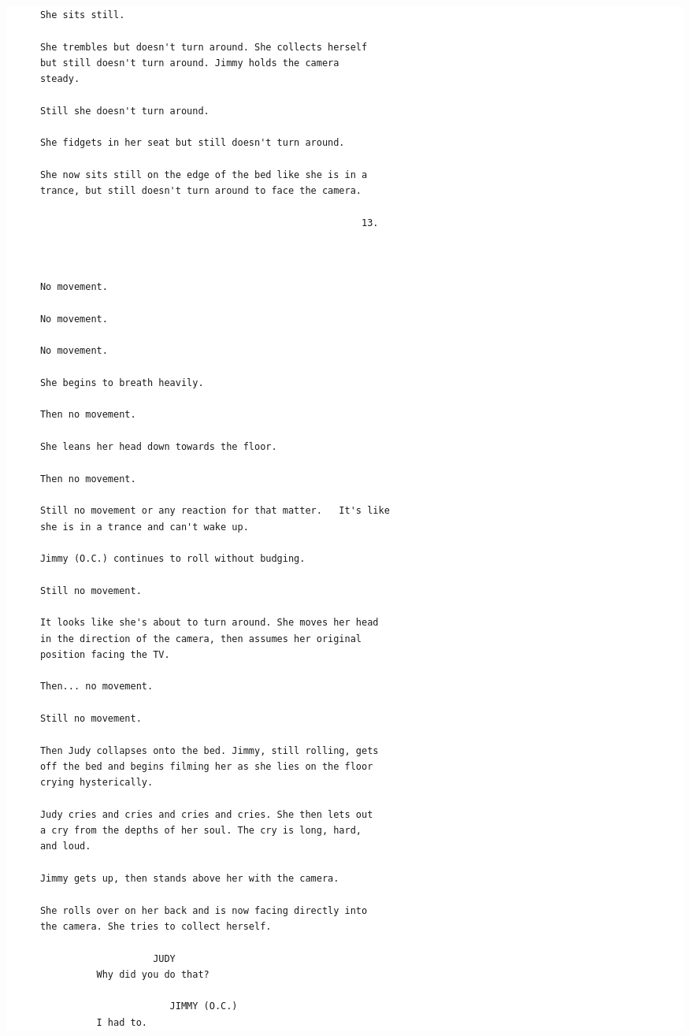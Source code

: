           She sits still.
          
          She trembles but doesn't turn around. She collects herself
          but still doesn't turn around. Jimmy holds the camera
          steady.
          
          Still she doesn't turn around.
          
          She fidgets in her seat but still doesn't turn around.
          
          She now sits still on the edge of the bed like she is in a
          trance, but still doesn't turn around to face the camera.
          
                                                                   13.
          
          
          
          No movement.
          
          No movement.
          
          No movement.
          
          She begins to breath heavily.
          
          Then no movement.
          
          She leans her head down towards the floor.
          
          Then no movement.
          
          Still no movement or any reaction for that matter.   It's like
          she is in a trance and can't wake up.
          
          Jimmy (O.C.) continues to roll without budging.
          
          Still no movement.
          
          It looks like she's about to turn around. She moves her head
          in the direction of the camera, then assumes her original
          position facing the TV.
          
          Then... no movement.
          
          Still no movement.
          
          Then Judy collapses onto the bed. Jimmy, still rolling, gets
          off the bed and begins filming her as she lies on the floor
          crying hysterically.
          
          Judy cries and cries and cries and cries. She then lets out
          a cry from the depths of her soul. The cry is long, hard,
          and loud.
          
          Jimmy gets up, then stands above her with the camera.
          
          She rolls over on her back and is now facing directly into
          the camera. She tries to collect herself.
          
                              JUDY
                    Why did you do that?
          
                                 JIMMY (O.C.)
                    I had to.
          